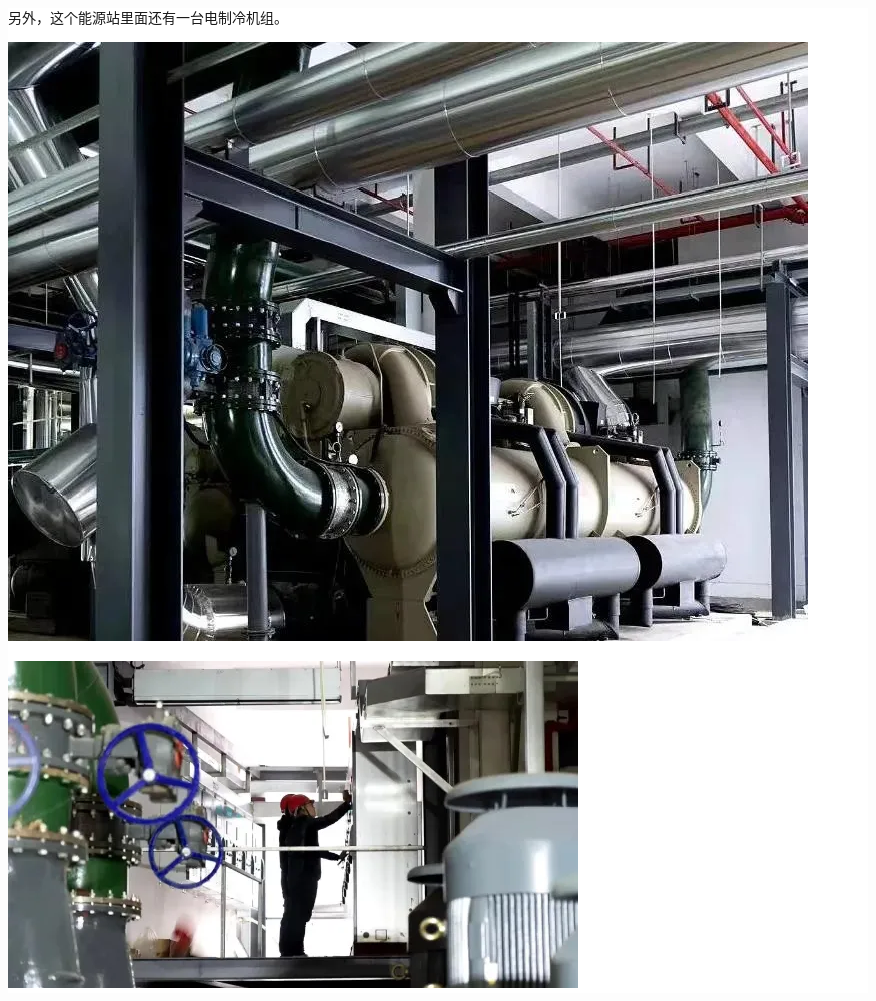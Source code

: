 另外，这个能源站里面还有一台电制冷机组。

![](/images/btnews/btnews/0201_0300/0228/image27.webp)

![](/images/btnews/btnews/0201_0300/0228/image28.webp)
